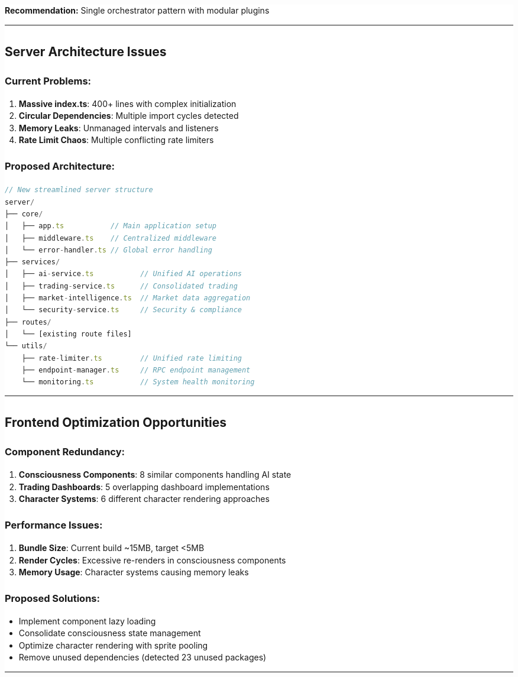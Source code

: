 **Recommendation:** Single orchestrator pattern with modular plugins

---

## Server Architecture Issues

### Current Problems:
1. **Massive index.ts**: 400+ lines with complex initialization
2. **Circular Dependencies**: Multiple import cycles detected
3. **Memory Leaks**: Unmanaged intervals and listeners
4. **Rate Limit Chaos**: Multiple conflicting rate limiters

### Proposed Architecture:

```typescript
// New streamlined server structure
server/
├── core/
│   ├── app.ts           // Main application setup
│   ├── middleware.ts    // Centralized middleware
│   └── error-handler.ts // Global error handling
├── services/
│   ├── ai-service.ts           // Unified AI operations
│   ├── trading-service.ts      // Consolidated trading
│   ├── market-intelligence.ts  // Market data aggregation
│   └── security-service.ts     // Security & compliance
├── routes/
│   └── [existing route files]
└── utils/
    ├── rate-limiter.ts         // Unified rate limiting
    ├── endpoint-manager.ts     // RPC endpoint management
    └── monitoring.ts           // System health monitoring
```

---

## Frontend Optimization Opportunities

### Component Redundancy:
1. **Consciousness Components**: 8 similar components handling AI state
2. **Trading Dashboards**: 5 overlapping dashboard implementations
3. **Character Systems**: 6 different character rendering approaches

### Performance Issues:
1. **Bundle Size**: Current build ~15MB, target <5MB
2. **Render Cycles**: Excessive re-renders in consciousness components
3. **Memory Usage**: Character systems causing memory leaks

### Proposed Solutions:
- Implement component lazy loading
- Consolidate consciousness state management
- Optimize character rendering with sprite pooling
- Remove unused dependencies (detected 23 unused packages)

---